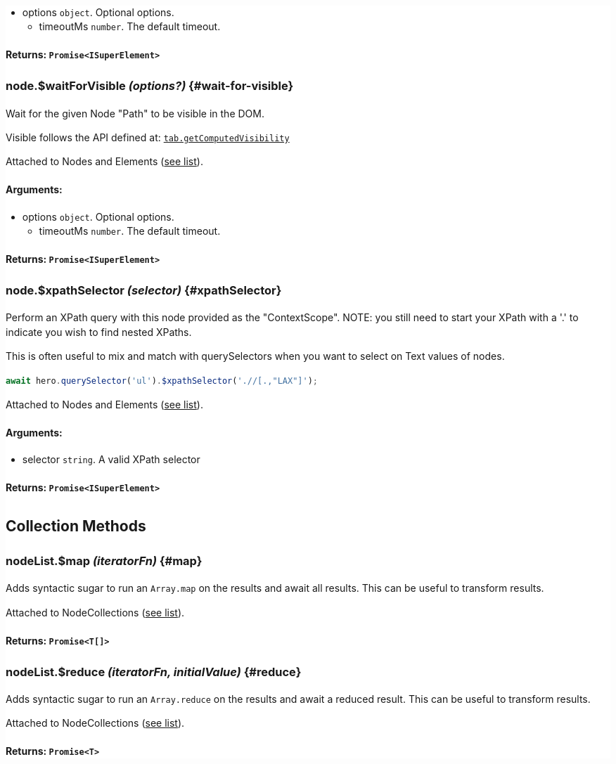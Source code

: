 - options `object`. Optional options.
  - timeoutMs `number`. The default timeout.

#### **Returns**: `Promise<ISuperElement>`

### node.$waitForVisible *(options?)* {#wait-for-visible}

Wait for the given Node "Path" to be visible in the DOM.

Visible follows the API defined at: [`tab.getComputedVisibility`](/docs/hero/basic-client/tab#get-computed-visibility)

Attached to Nodes and Elements ([see list](#super-nodes)).

#### **Arguments**:

- options `object`. Optional options.
  - timeoutMs `number`. The default timeout.

#### **Returns**: `Promise<ISuperElement>`

### node.$xpathSelector *(selector)* {#xpathSelector}

Perform an XPath query with this node provided as the "ContextScope". NOTE: you still need to start your XPath with a '.' to indicate you wish to find nested XPaths.

This is often useful to mix and match with querySelectors when you want to select on Text values of nodes.

```js
await hero.querySelector('ul').$xpathSelector('.//[.,"LAX"]');
```

Attached to Nodes and Elements ([see list](#super-nodes)).

#### **Arguments**:

- selector `string`. A valid XPath selector

#### **Returns**: `Promise<ISuperElement>`

## Collection Methods

### nodeList.$map *(iteratorFn)* {#map}

Adds syntactic sugar to run an `Array.map` on the results and await all results. This can be useful to transform results.

Attached to NodeCollections ([see list](#super-collections)).

#### **Returns**: `Promise<T[]>`

### nodeList.$reduce *(iteratorFn, initialValue)* {#reduce}

Adds syntactic sugar to run an `Array.reduce` on the results and await a reduced result. This can be useful to transform results.

Attached to NodeCollections ([see list](#super-collections)).

#### **Returns**: `Promise<T>`
